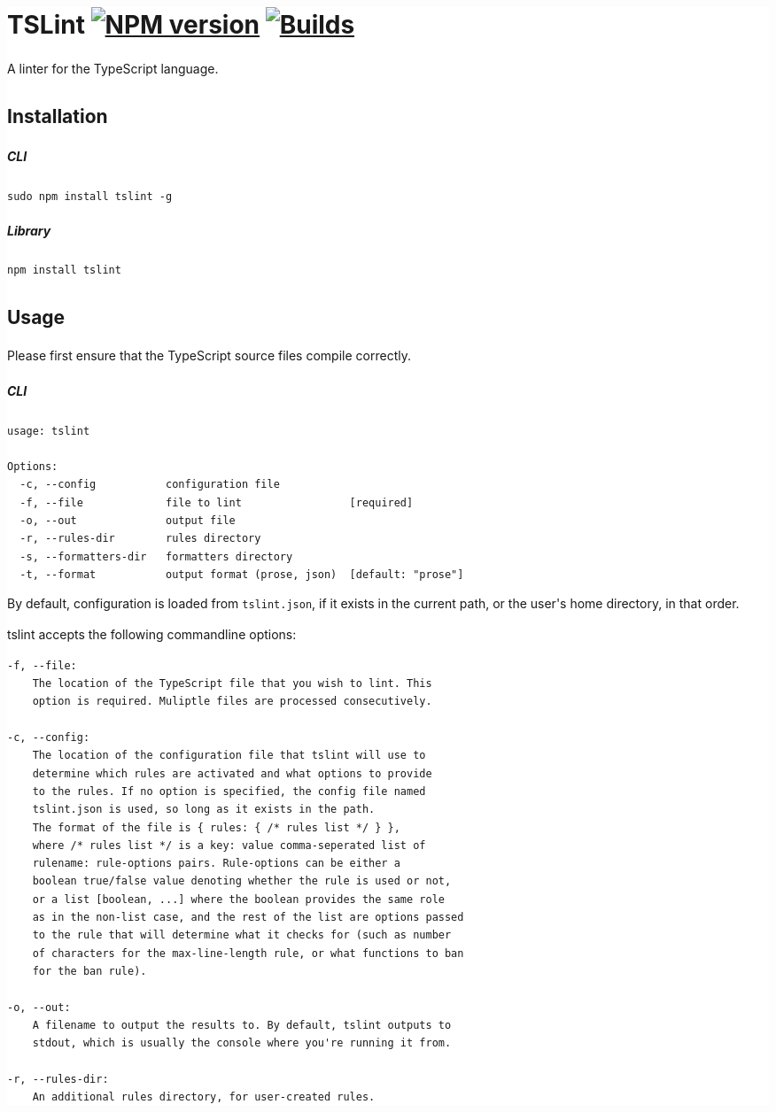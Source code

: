TSLint [![NPM version](https://badge.fury.io/js/tslint.png)](http://badge.fury.io/js/tslint) [![Builds](https://api.travis-ci.org/repositories/palantir/tslint.png?branch=master)](https://travis-ci.org/palantir/tslint)
======

A linter for the TypeScript language.

Installation
------------

##### CLI

```sudo npm install tslint -g```

##### Library

```npm install tslint```

Usage
-----

Please first ensure that the TypeScript source files compile correctly.

##### CLI

    usage: tslint

	Options:
	  -c, --config  		 configuration file
	  -f, --file    		 file to lint                 [required]
	  -o, --out     		 output file
      -r, --rules-dir   	 rules directory
      -s, --formatters-dir   formatters directory
	  -t, --format  		 output format (prose, json)  [default: "prose"]

By default, configuration is loaded from `tslint.json`, if it exists in the current path, or the user's home directory, in that order.

tslint accepts the following commandline options:

    -f, --file:
        The location of the TypeScript file that you wish to lint. This
        option is required. Muliptle files are processed consecutively.

    -c, --config:
        The location of the configuration file that tslint will use to
        determine which rules are activated and what options to provide
        to the rules. If no option is specified, the config file named
        tslint.json is used, so long as it exists in the path.
        The format of the file is { rules: { /* rules list */ } },
        where /* rules list */ is a key: value comma-seperated list of
        rulename: rule-options pairs. Rule-options can be either a
        boolean true/false value denoting whether the rule is used or not,
        or a list [boolean, ...] where the boolean provides the same role
        as in the non-list case, and the rest of the list are options passed
        to the rule that will determine what it checks for (such as number
        of characters for the max-line-length rule, or what functions to ban
        for the ban rule).

    -o, --out:
        A filename to output the results to. By default, tslint outputs to
        stdout, which is usually the console where you're running it from.

    -r, --rules-dir:
        An additional rules directory, for user-created rules.
```